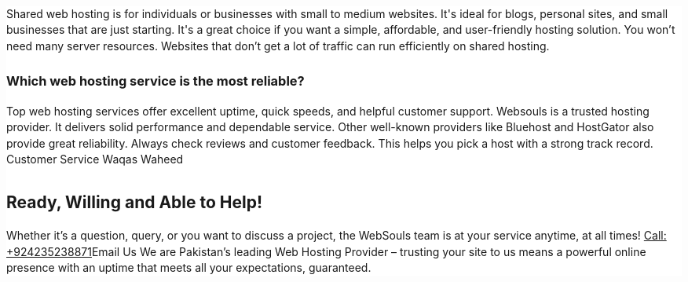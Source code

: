 Shared web hosting is for individuals or businesses with small to medium websites. It's ideal for blogs, personal sites, and small businesses that are just starting. It's a great choice if you want a simple, affordable, and user-friendly hosting solution. You won’t need many server resources. Websites that don’t get a lot of traffic can run efficiently on shared hosting.
### Which web hosting service is the most reliable?
Top web hosting services offer excellent uptime, quick speeds, and helpful customer support. Websouls is a trusted hosting provider. It delivers solid performance and dependable service. Other well-known providers like Bluehost and HostGator also provide great reliability. Always check reviews and customer feedback. This helps you pick a host with a strong track record.
Customer Service
Waqas Waheed
## Ready, Willing and Able to Help!
Whether it’s a question, query, or you want to discuss a project, the WebSouls team is at your service anytime, at all times!
[Call: +924235238871](tel:+924235238871)Email Us
We are Pakistan’s leading Web Hosting Provider – trusting your site to us means a powerful online presence with an uptime that meets all your expectations, guaranteed.




